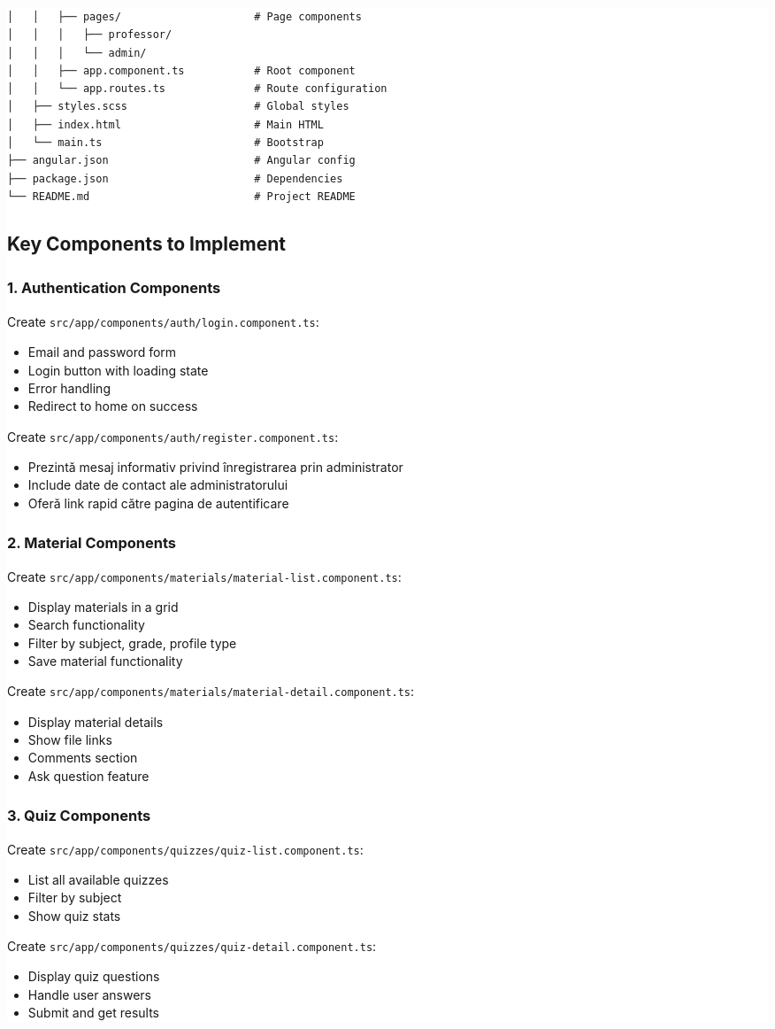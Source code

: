 ```
│   │   ├── pages/                     # Page components
│   │   │   ├── professor/
│   │   │   └── admin/
│   │   ├── app.component.ts           # Root component
│   │   └── app.routes.ts              # Route configuration
│   ├── styles.scss                    # Global styles
│   ├── index.html                     # Main HTML
│   └── main.ts                        # Bootstrap
├── angular.json                       # Angular config
├── package.json                       # Dependencies
└── README.md                          # Project README
```

## Key Components to Implement

### 1. Authentication Components

Create `src/app/components/auth/login.component.ts`:
- Email and password form
- Login button with loading state
- Error handling
- Redirect to home on success

Create `src/app/components/auth/register.component.ts`:
- Prezintă mesaj informativ privind înregistrarea prin administrator
- Include date de contact ale administratorului
- Oferă link rapid către pagina de autentificare

### 2. Material Components

Create `src/app/components/materials/material-list.component.ts`:
- Display materials in a grid
- Search functionality
- Filter by subject, grade, profile type
- Save material functionality

Create `src/app/components/materials/material-detail.component.ts`:
- Display material details
- Show file links
- Comments section
- Ask question feature

### 3. Quiz Components

Create `src/app/components/quizzes/quiz-list.component.ts`:
- List all available quizzes
- Filter by subject
- Show quiz stats

Create `src/app/components/quizzes/quiz-detail.component.ts`:
- Display quiz questions
- Handle user answers
- Submit and get results

